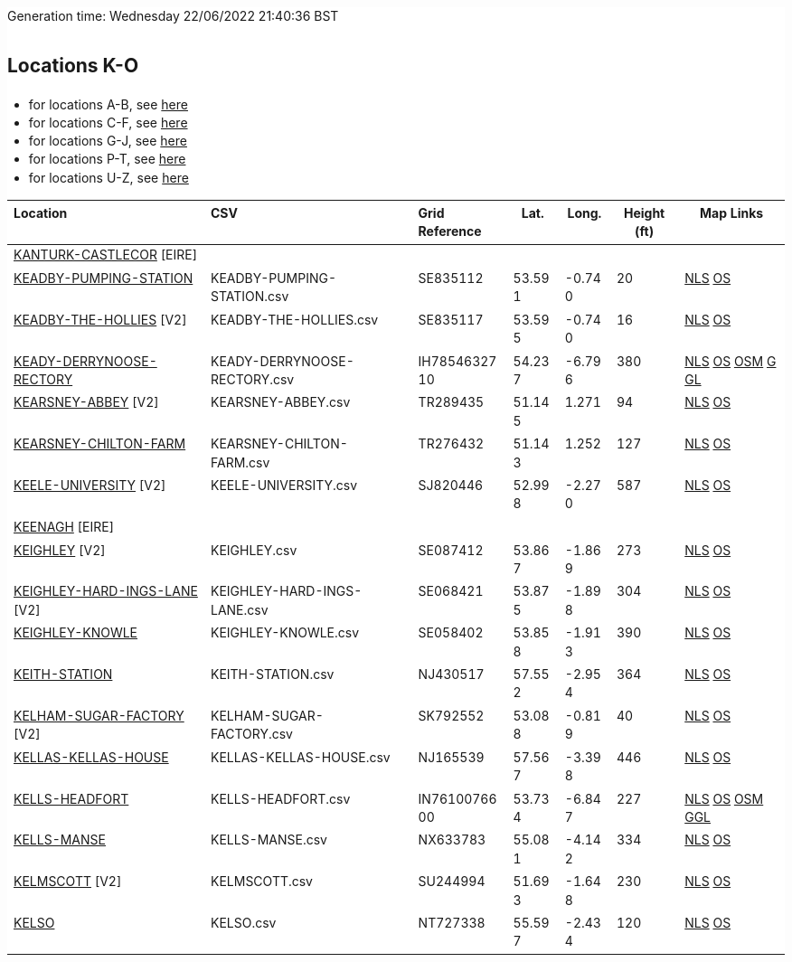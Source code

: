Generation time: Wednesday 22/06/2022 21:40:36 BST

## Locations K-O

* for locations A-B, see [here](./Rainfall-Rescue-Locations-with-Grid-Refs.md)
* for locations C-F, see [here](./Rainfall-Rescue-Locations-with-Grid-Refs-2.md)
* for locations G-J, see [here](./Rainfall-Rescue-Locations-with-Grid-Refs-3.md)
* for locations P-T, see [here](./Rainfall-Rescue-Locations-with-Grid-Refs-5.md)
* for locations U-Z, see [here](./Rainfall-Rescue-Locations-with-Grid-Refs-6.md)

|Location|CSV|Grid Reference|Lat.|Long.|Height (ft)|Map Links|
|:----|:----|:----|----|----|----|----|
|[KANTURK-CASTLECOR](https://github.com/ed-hawkins/rainfall-rescue-data-eire/tree/main/DATA/KANTURK-CASTLECOR) [EIRE]|||||||
|[KEADBY-PUMPING-STATION](https://github.com/ed-hawkins/rainfall-rescue/tree/master/DATA/KEADBY-PUMPING-STATION)|KEADBY-PUMPING-STATION.csv|SE835112|53.591|-0.740|20|[NLS](https://maps.nls.uk/geo/explore/#zoom=17&lat=53.591&lon=-0.740&layers=168&b=1) [OS](https://osmaps.ordnancesurvey.co.uk/53.591,-0.740,16)  |
|[KEADBY-THE-HOLLIES](https://github.com/ed-hawkins/rainfall-rescue-data-v2/tree/main/DATA/KEADBY-THE-HOLLIES) [V2]|KEADBY-THE-HOLLIES.csv|SE835117|53.595|-0.740|16|[NLS](https://maps.nls.uk/geo/explore/#zoom=17&lat=53.595&lon=-0.740&layers=168&b=1) [OS](https://osmaps.ordnancesurvey.co.uk/53.595,-0.740,16)  |
|[KEADY-DERRYNOOSE-RECTORY](https://github.com/ed-hawkins/rainfall-rescue/tree/master/DATA/KEADY-DERRYNOOSE-RECTORY)|KEADY-DERRYNOOSE-RECTORY.csv|IH7854632710|54.237|-6.796|380|[NLS](https://maps.nls.uk/geo/explore/#zoom=17&lat=54.237&lon=-6.796&layers=168&b=1)&nbsp;[OS](https://osmaps.ordnancesurvey.co.uk/54.237,-6.796,16)&nbsp;[OSM](https://www.openstreetmap.org/#map=16/54.237/-6.796)&nbsp;[GGL](https://www.google.co.uk/maps/@54.237,-6.796,16z)|
|[KEARSNEY-ABBEY](https://github.com/ed-hawkins/rainfall-rescue-data-v2/tree/main/DATA/KEARSNEY-ABBEY) [V2]|KEARSNEY-ABBEY.csv|TR289435|51.145|1.271|94|[NLS](https://maps.nls.uk/geo/explore/#zoom=17&lat=51.145&lon=1.271&layers=168&b=1) [OS](https://osmaps.ordnancesurvey.co.uk/51.145,1.271,16)  |
|[KEARSNEY-CHILTON-FARM](https://github.com/ed-hawkins/rainfall-rescue/tree/master/DATA/KEARSNEY-CHILTON-FARM)|KEARSNEY-CHILTON-FARM.csv|TR276432|51.143|1.252|127|[NLS](https://maps.nls.uk/geo/explore/#zoom=17&lat=51.143&lon=1.252&layers=168&b=1) [OS](https://osmaps.ordnancesurvey.co.uk/51.143,1.252,16)  |
|[KEELE-UNIVERSITY](https://github.com/ed-hawkins/rainfall-rescue-data-v2/tree/main/DATA/KEELE-UNIVERSITY) [V2]|KEELE-UNIVERSITY.csv|SJ820446|52.998|-2.270|587|[NLS](https://maps.nls.uk/geo/explore/#zoom=17&lat=52.998&lon=-2.270&layers=168&b=1) [OS](https://osmaps.ordnancesurvey.co.uk/52.998,-2.270,16)  |
|[KEENAGH](https://github.com/ed-hawkins/rainfall-rescue-data-eire/tree/main/DATA/KEENAGH) [EIRE]|||||||
|[KEIGHLEY](https://github.com/ed-hawkins/rainfall-rescue-data-v2/tree/main/DATA/KEIGHLEY) [V2]|KEIGHLEY.csv|SE087412|53.867|-1.869|273|[NLS](https://maps.nls.uk/geo/explore/#zoom=17&lat=53.867&lon=-1.869&layers=168&b=1) [OS](https://osmaps.ordnancesurvey.co.uk/53.867,-1.869,16)  |
|[KEIGHLEY-HARD-INGS-LANE](https://github.com/ed-hawkins/rainfall-rescue-data-v2/tree/main/DATA/KEIGHLEY-HARD-INGS-LANE) [V2]|KEIGHLEY-HARD-INGS-LANE.csv|SE068421|53.875|-1.898|304|[NLS](https://maps.nls.uk/geo/explore/#zoom=17&lat=53.875&lon=-1.898&layers=168&b=1) [OS](https://osmaps.ordnancesurvey.co.uk/53.875,-1.898,16)  |
|[KEIGHLEY-KNOWLE](https://github.com/ed-hawkins/rainfall-rescue/tree/master/DATA/KEIGHLEY-KNOWLE)|KEIGHLEY-KNOWLE.csv|SE058402|53.858|-1.913|390|[NLS](https://maps.nls.uk/geo/explore/#zoom=17&lat=53.858&lon=-1.913&layers=168&b=1) [OS](https://osmaps.ordnancesurvey.co.uk/53.858,-1.913,16)  |
|[KEITH-STATION](https://github.com/ed-hawkins/rainfall-rescue/tree/master/DATA/KEITH-STATION)|KEITH-STATION.csv|NJ430517|57.552|-2.954|364|[NLS](https://maps.nls.uk/geo/explore/#zoom=17&lat=57.552&lon=-2.954&layers=168&b=1) [OS](https://osmaps.ordnancesurvey.co.uk/57.552,-2.954,16)  |
|[KELHAM-SUGAR-FACTORY](https://github.com/ed-hawkins/rainfall-rescue-data-v2/tree/main/DATA/KELHAM-SUGAR-FACTORY) [V2]|KELHAM-SUGAR-FACTORY.csv|SK792552|53.088|-0.819|40|[NLS](https://maps.nls.uk/geo/explore/#zoom=17&lat=53.088&lon=-0.819&layers=168&b=1) [OS](https://osmaps.ordnancesurvey.co.uk/53.088,-0.819,16)  |
|[KELLAS-KELLAS-HOUSE](https://github.com/ed-hawkins/rainfall-rescue/tree/master/DATA/KELLAS-KELLAS-HOUSE)|KELLAS-KELLAS-HOUSE.csv|NJ165539|57.567|-3.398|446|[NLS](https://maps.nls.uk/geo/explore/#zoom=17&lat=57.567&lon=-3.398&layers=168&b=1) [OS](https://osmaps.ordnancesurvey.co.uk/57.567,-3.398,16)  |
|[KELLS-HEADFORT](https://github.com/ed-hawkins/rainfall-rescue/tree/master/DATA/KELLS-HEADFORT)|KELLS-HEADFORT.csv|IN7610076600|53.734|-6.847|227|[NLS](https://maps.nls.uk/geo/explore/#zoom=17&lat=53.734&lon=-6.847&layers=168&b=1) [OS](https://osmaps.ordnancesurvey.co.uk/53.734,-6.847,16) [OSM](https://www.openstreetmap.org/#map=16/53.734/-6.847) [GGL](https://www.google.co.uk/maps/@53.734,-6.847,16z)|
|[KELLS-MANSE](https://github.com/ed-hawkins/rainfall-rescue/tree/master/DATA/KELLS-MANSE)|KELLS-MANSE.csv|NX633783|55.081|-4.142|334|[NLS](https://maps.nls.uk/geo/explore/#zoom=17&lat=55.081&lon=-4.142&layers=168&b=1) [OS](https://osmaps.ordnancesurvey.co.uk/55.081,-4.142,16)  |
|[KELMSCOTT](https://github.com/ed-hawkins/rainfall-rescue-data-v2/tree/main/DATA/KELMSCOTT) [V2]|KELMSCOTT.csv|SU244994|51.693|-1.648|230|[NLS](https://maps.nls.uk/geo/explore/#zoom=17&lat=51.693&lon=-1.648&layers=168&b=1) [OS](https://osmaps.ordnancesurvey.co.uk/51.693,-1.648,16)  |
|[KELSO](https://github.com/ed-hawkins/rainfall-rescue/tree/master/DATA/KELSO)|KELSO.csv|NT727338|55.597|-2.434|120|[NLS](https://maps.nls.uk/geo/explore/#zoom=17&lat=55.597&lon=-2.434&layers=168&b=1) [OS](https://osmaps.ordnancesurvey.co.uk/55.597,-2.434,16)  |